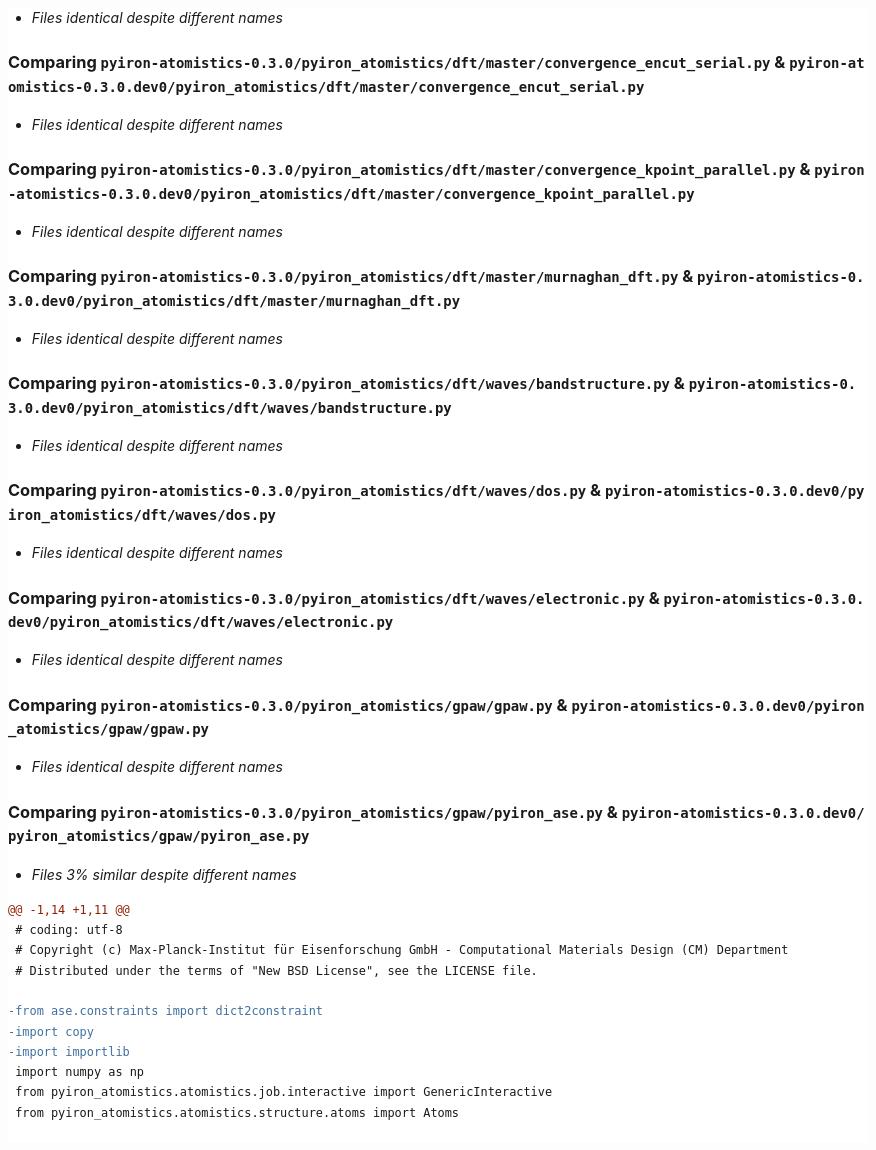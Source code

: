  * *Files identical despite different names*

### Comparing `pyiron-atomistics-0.3.0/pyiron_atomistics/dft/master/convergence_encut_serial.py` & `pyiron-atomistics-0.3.0.dev0/pyiron_atomistics/dft/master/convergence_encut_serial.py`

 * *Files identical despite different names*

### Comparing `pyiron-atomistics-0.3.0/pyiron_atomistics/dft/master/convergence_kpoint_parallel.py` & `pyiron-atomistics-0.3.0.dev0/pyiron_atomistics/dft/master/convergence_kpoint_parallel.py`

 * *Files identical despite different names*

### Comparing `pyiron-atomistics-0.3.0/pyiron_atomistics/dft/master/murnaghan_dft.py` & `pyiron-atomistics-0.3.0.dev0/pyiron_atomistics/dft/master/murnaghan_dft.py`

 * *Files identical despite different names*

### Comparing `pyiron-atomistics-0.3.0/pyiron_atomistics/dft/waves/bandstructure.py` & `pyiron-atomistics-0.3.0.dev0/pyiron_atomistics/dft/waves/bandstructure.py`

 * *Files identical despite different names*

### Comparing `pyiron-atomistics-0.3.0/pyiron_atomistics/dft/waves/dos.py` & `pyiron-atomistics-0.3.0.dev0/pyiron_atomistics/dft/waves/dos.py`

 * *Files identical despite different names*

### Comparing `pyiron-atomistics-0.3.0/pyiron_atomistics/dft/waves/electronic.py` & `pyiron-atomistics-0.3.0.dev0/pyiron_atomistics/dft/waves/electronic.py`

 * *Files identical despite different names*

### Comparing `pyiron-atomistics-0.3.0/pyiron_atomistics/gpaw/gpaw.py` & `pyiron-atomistics-0.3.0.dev0/pyiron_atomistics/gpaw/gpaw.py`

 * *Files identical despite different names*

### Comparing `pyiron-atomistics-0.3.0/pyiron_atomistics/gpaw/pyiron_ase.py` & `pyiron-atomistics-0.3.0.dev0/pyiron_atomistics/gpaw/pyiron_ase.py`

 * *Files 3% similar despite different names*

```diff
@@ -1,14 +1,11 @@
 # coding: utf-8
 # Copyright (c) Max-Planck-Institut für Eisenforschung GmbH - Computational Materials Design (CM) Department
 # Distributed under the terms of "New BSD License", see the LICENSE file.
 
-from ase.constraints import dict2constraint
-import copy
-import importlib
 import numpy as np
 from pyiron_atomistics.atomistics.job.interactive import GenericInteractive
 from pyiron_atomistics.atomistics.structure.atoms import Atoms
 
```